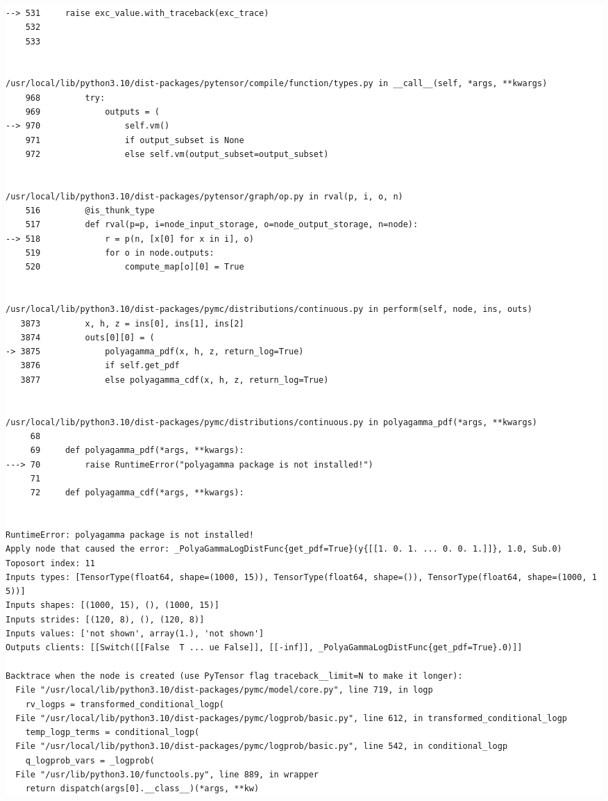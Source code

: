 ```         
--> 531     raise exc_value.with_traceback(exc_trace)
    532 
    533 


/usr/local/lib/python3.10/dist-packages/pytensor/compile/function/types.py in __call__(self, *args, **kwargs)
    968         try:
    969             outputs = (
--> 970                 self.vm()
    971                 if output_subset is None
    972                 else self.vm(output_subset=output_subset)


/usr/local/lib/python3.10/dist-packages/pytensor/graph/op.py in rval(p, i, o, n)
    516         @is_thunk_type
    517         def rval(p=p, i=node_input_storage, o=node_output_storage, n=node):
--> 518             r = p(n, [x[0] for x in i], o)
    519             for o in node.outputs:
    520                 compute_map[o][0] = True


/usr/local/lib/python3.10/dist-packages/pymc/distributions/continuous.py in perform(self, node, ins, outs)
   3873         x, h, z = ins[0], ins[1], ins[2]
   3874         outs[0][0] = (
-> 3875             polyagamma_pdf(x, h, z, return_log=True)
   3876             if self.get_pdf
   3877             else polyagamma_cdf(x, h, z, return_log=True)


/usr/local/lib/python3.10/dist-packages/pymc/distributions/continuous.py in polyagamma_pdf(*args, **kwargs)
     68 
     69     def polyagamma_pdf(*args, **kwargs):
---> 70         raise RuntimeError("polyagamma package is not installed!")
     71 
     72     def polyagamma_cdf(*args, **kwargs):


RuntimeError: polyagamma package is not installed!
Apply node that caused the error: _PolyaGammaLogDistFunc{get_pdf=True}(y{[[1. 0. 1. ... 0. 0. 1.]]}, 1.0, Sub.0)
Toposort index: 11
Inputs types: [TensorType(float64, shape=(1000, 15)), TensorType(float64, shape=()), TensorType(float64, shape=(1000, 15))]
Inputs shapes: [(1000, 15), (), (1000, 15)]
Inputs strides: [(120, 8), (), (120, 8)]
Inputs values: ['not shown', array(1.), 'not shown']
Outputs clients: [[Switch([[False  T ... ue False]], [[-inf]], _PolyaGammaLogDistFunc{get_pdf=True}.0)]]

Backtrace when the node is created (use PyTensor flag traceback__limit=N to make it longer):
  File "/usr/local/lib/python3.10/dist-packages/pymc/model/core.py", line 719, in logp
    rv_logps = transformed_conditional_logp(
  File "/usr/local/lib/python3.10/dist-packages/pymc/logprob/basic.py", line 612, in transformed_conditional_logp
    temp_logp_terms = conditional_logp(
  File "/usr/local/lib/python3.10/dist-packages/pymc/logprob/basic.py", line 542, in conditional_logp
    q_logprob_vars = _logprob(
  File "/usr/lib/python3.10/functools.py", line 889, in wrapper
    return dispatch(args[0].__class__)(*args, **kw)
```